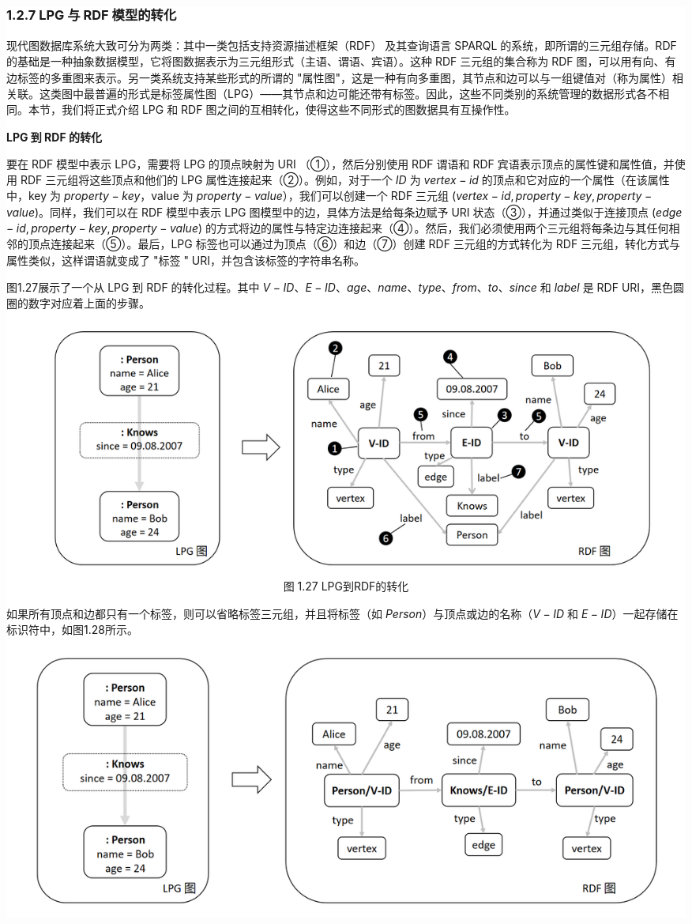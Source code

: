 ### 1.2.7 LPG 与 RDF 模型的转化

现代图数据库系统大致可分为两类：其中一类包括支持资源描述框架（RDF） 及其查询语言 SPARQL 的系统，即所谓的三元组存储。RDF 的基础是一种抽象数据模型，它将图数据表示为三元组形式（主语、谓语、宾语）。这种 RDF 三元组的集合称为 RDF 图，可以用有向、有边标签的多重图来表示。另一类系统支持某些形式的所谓的 "属性图"，这是一种有向多重图，其节点和边可以与一组键值对（称为属性）相关联。这类图中最普遍的形式是标签属性图（LPG）——其节点和边可能还带有标签。因此，这些不同类别的系统管理的数据形式各不相同。本节，我们将正式介绍 LPG 和 RDF 图之间的互相转化，使得这些不同形式的图数据具有互操作性。

**LPG 到 RDF 的转化**

要在 RDF 模型中表示 LPG，需要将 LPG 的顶点映射为 URI （①），然后分别使用 RDF 谓语和 RDF 宾语表示顶点的属性键和属性值，并使用 RDF 三元组将这些顶点和他们的 LPG 属性连接起来（②）。例如，对于一个 $ID$ 为 $vertex-id$ 的顶点和它对应的一个属性（在该属性中，key 为 $property-key$，value 为 $property-value$），我们可以创建一个 RDF 三元组 $(vertex-id, property-key, property-value)$。同样，我们可以在 RDF 模型中表示 LPG 图模型中的边，具体方法是给每条边赋予 URI 状态（③），并通过类似于连接顶点 $(edge-id, property-key, property-value)$  的方式将边的属性与特定边连接起来（④）。然后，我们必须使用两个三元组将每条边与其任何相邻的顶点连接起来（⑤）。最后，LPG 标签也可以通过为顶点（⑥）和边（⑦）创建 RDF 三元组的方式转化为 RDF 三元组，转化方式与属性类似，这样谓语就变成了 "标签 " URI，并包含该标签的字符串名称。

图1.27展示了一个从 LPG 到 RDF 的转化过程。其中 $V-ID$、$E-ID$、$age$、$name$、$type$、$from$、$to$、$since$ 和 $label$ 是 RDF URI，黑色圆圈的数字对应着上面的步骤。

<center>
	<img src="fig/1.2.6_13.png" width="100%" alt="LPG to RDF" />
	<br>
	<div display: inline-block; padding : 2px>
		图 1.27 LPG到RDF的转化
	</div>
</center>

如果所有顶点和边都只有一个标签，则可以省略标签三元组，并且将标签（如 $Person$）与顶点或边的名称（$V-ID$ 和 $E-ID$）一起存储在标识符中，如图1.28所示。

<center>
	<img src="fig/1.2.6_14.png" width="100%" alt="LPG to RDF" />
	<br>